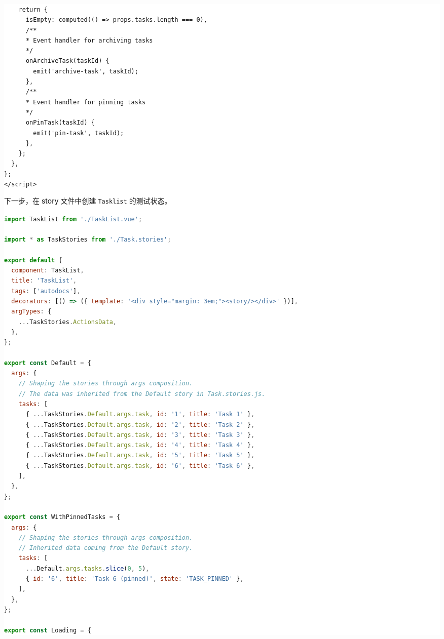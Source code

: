 ```html:title=src/components/TaskList.vue
    return {
      isEmpty: computed(() => props.tasks.length === 0),
      /**
      * Event handler for archiving tasks
      */
      onArchiveTask(taskId) {
        emit('archive-task', taskId);
      },
      /**
      * Event handler for pinning tasks
      */
      onPinTask(taskId) {
        emit('pin-task', taskId);
      },
    };
  },
};
</script>
```

下一步，在 story 文件中创建 `Tasklist` 的测试状态。

```js:title=src/components/TaskList.stories.js
import TaskList from './TaskList.vue';

import * as TaskStories from './Task.stories';

export default {
  component: TaskList,
  title: 'TaskList',
  tags: ['autodocs'],
  decorators: [() => ({ template: '<div style="margin: 3em;"><story/></div>' })],
  argTypes: {
    ...TaskStories.ActionsData,
  },
};

export const Default = {
  args: {
    // Shaping the stories through args composition.
    // The data was inherited from the Default story in Task.stories.js.
    tasks: [
      { ...TaskStories.Default.args.task, id: '1', title: 'Task 1' },
      { ...TaskStories.Default.args.task, id: '2', title: 'Task 2' },
      { ...TaskStories.Default.args.task, id: '3', title: 'Task 3' },
      { ...TaskStories.Default.args.task, id: '4', title: 'Task 4' },
      { ...TaskStories.Default.args.task, id: '5', title: 'Task 5' },
      { ...TaskStories.Default.args.task, id: '6', title: 'Task 6' },
    ],
  },
};

export const WithPinnedTasks = {
  args: {
    // Shaping the stories through args composition.
    // Inherited data coming from the Default story.
    tasks: [
      ...Default.args.tasks.slice(0, 5),
      { id: '6', title: 'Task 6 (pinned)', state: 'TASK_PINNED' },
    ],
  },
};

export const Loading = {
```